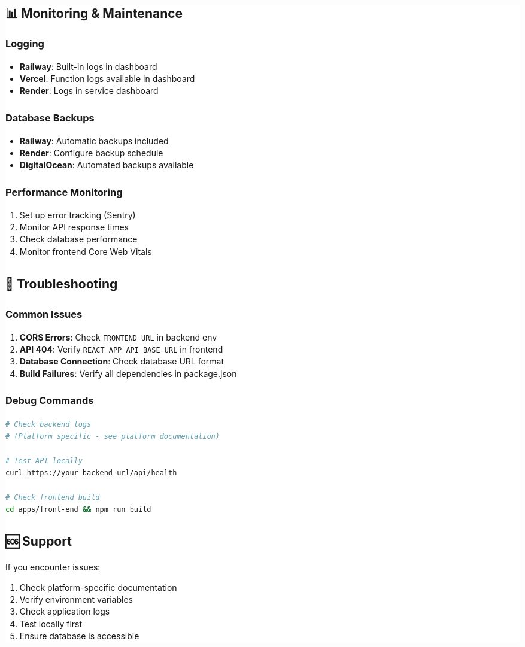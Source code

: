 ## 📊 Monitoring & Maintenance

### **Logging**

- **Railway**: Built-in logs in dashboard
- **Vercel**: Function logs available in dashboard
- **Render**: Logs in service dashboard

### **Database Backups**

- **Railway**: Automatic backups included
- **Render**: Configure backup schedule
- **DigitalOcean**: Automated backups available

### **Performance Monitoring**

1. Set up error tracking (Sentry)
2. Monitor API response times
3. Check database performance
4. Monitor frontend Core Web Vitals

## 🐛 Troubleshooting

### **Common Issues**

1. **CORS Errors**: Check `FRONTEND_URL` in backend env
2. **API 404**: Verify `REACT_APP_API_BASE_URL` in frontend
3. **Database Connection**: Check database URL format
4. **Build Failures**: Verify all dependencies in package.json

### **Debug Commands**

```bash
# Check backend logs
# (Platform specific - see platform documentation)

# Test API locally
curl https://your-backend-url/api/health

# Check frontend build
cd apps/front-end && npm run build
```

## 🆘 Support

If you encounter issues:

1. Check platform-specific documentation
2. Verify environment variables
3. Check application logs
4. Test locally first
5. Ensure database is accessible
